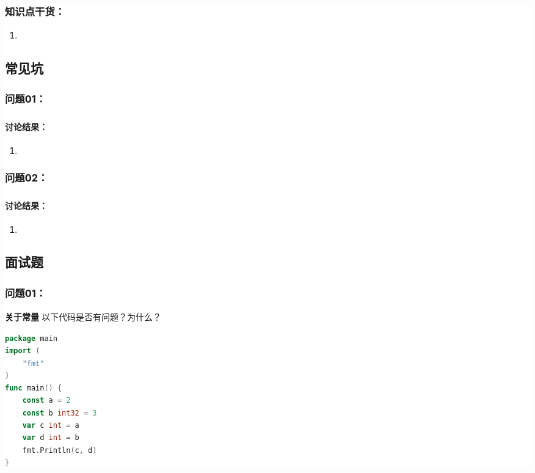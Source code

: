 ### 知识点干货：

1. 



## 常见坑

### 问题01：



### 



#### **讨论结果：**

1. 
   


### 问题02：





### 



#### **讨论结果：**

1. 




## 面试题

### 问题01：

**关于常量**
以下代码是否有问题？为什么？

```go
package main
import (
	"fmt"
)
func main() {
    const a = 2
    const b int32 = 3
    var c int = a
    var d int = b
    fmt.Println(c, d)
}
```
